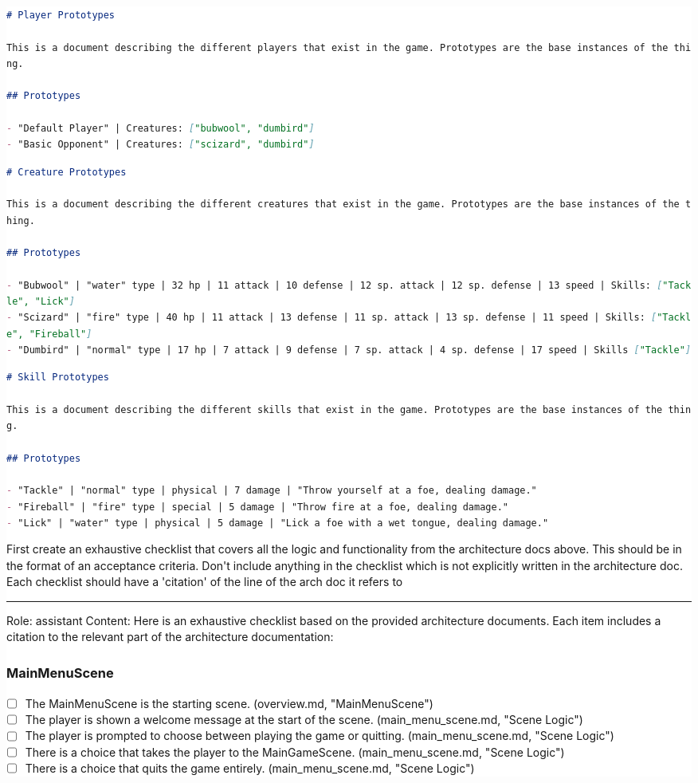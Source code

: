 ```markdown main_game/docs/feature_requests/03_player_prototypes.md
# Player Prototypes

This is a document describing the different players that exist in the game. Prototypes are the base instances of the thing.

## Prototypes

- "Default Player" | Creatures: ["bubwool", "dumbird"]
- "Basic Opponent" | Creatures: ["scizard", "dumbird"]
```

```markdown main_game/docs/feature_requests/02_creature_prototypes.md
# Creature Prototypes

This is a document describing the different creatures that exist in the game. Prototypes are the base instances of the thing.

## Prototypes

- "Bubwool" | "water" type | 32 hp | 11 attack | 10 defense | 12 sp. attack | 12 sp. defense | 13 speed | Skills: ["Tackle", "Lick"]
- "Scizard" | "fire" type | 40 hp | 11 attack | 13 defense | 11 sp. attack | 13 sp. defense | 11 speed | Skills: ["Tackle", "Fireball"]
- "Dumbird" | "normal" type | 17 hp | 7 attack | 9 defense | 7 sp. attack | 4 sp. defense | 17 speed | Skills ["Tackle"]
```

```markdown main_game/docs/feature_requests/01_skill_prototypes.md
# Skill Prototypes

This is a document describing the different skills that exist in the game. Prototypes are the base instances of the thing.

## Prototypes

- "Tackle" | "normal" type | physical | 7 damage | "Throw yourself at a foe, dealing damage."
- "Fireball" | "fire" type | special | 5 damage | "Throw fire at a foe, dealing damage."
- "Lick" | "water" type | physical | 5 damage | "Lick a foe with a wet tongue, dealing damage."
```

First create an exhaustive checklist that covers all the logic and functionality from the architecture docs above. This should be in the format of an acceptance criteria. Don't include anything in the checklist which is not explicitly written in the architecture doc. Each checklist should have a 'citation' of the line of the arch doc it refers to
__________________
Role: assistant
Content: Here is an exhaustive checklist based on the provided architecture documents. Each item includes a citation to the relevant part of the architecture documentation:

### MainMenuScene
- [ ] The MainMenuScene is the starting scene. (overview.md, "MainMenuScene")
- [ ] The player is shown a welcome message at the start of the scene. (main_menu_scene.md, "Scene Logic")
- [ ] The player is prompted to choose between playing the game or quitting. (main_menu_scene.md, "Scene Logic")
- [ ] There is a choice that takes the player to the MainGameScene. (main_menu_scene.md, "Scene Logic")
- [ ] There is a choice that quits the game entirely. (main_menu_scene.md, "Scene Logic")
